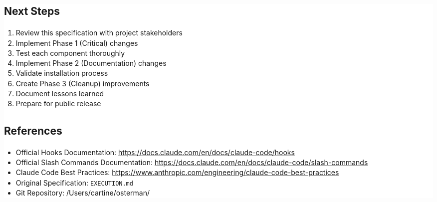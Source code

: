 ## Next Steps

1. Review this specification with project stakeholders
2. Implement Phase 1 (Critical) changes
3. Test each component thoroughly
4. Implement Phase 2 (Documentation) changes
5. Validate installation process
6. Create Phase 3 (Cleanup) improvements
7. Document lessons learned
8. Prepare for public release

## References

- Official Hooks Documentation: https://docs.claude.com/en/docs/claude-code/hooks
- Official Slash Commands Documentation: https://docs.claude.com/en/docs/claude-code/slash-commands
- Claude Code Best Practices: https://www.anthropic.com/engineering/claude-code-best-practices
- Original Specification: `EXECUTION.md`
- Git Repository: /Users/cartine/osterman/
